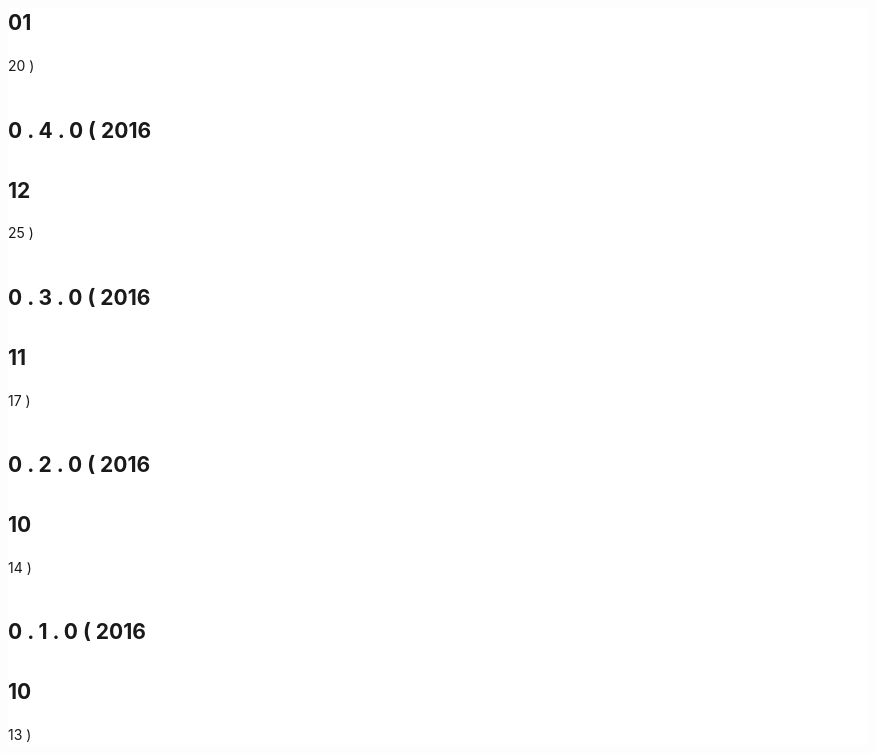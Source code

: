 01
-
20
)
#
#
0
.
4
.
0
(
2016
-
12
-
25
)
#
#
0
.
3
.
0
(
2016
-
11
-
17
)
#
#
0
.
2
.
0
(
2016
-
10
-
14
)
#
#
0
.
1
.
0
(
2016
-
10
-
13
)

